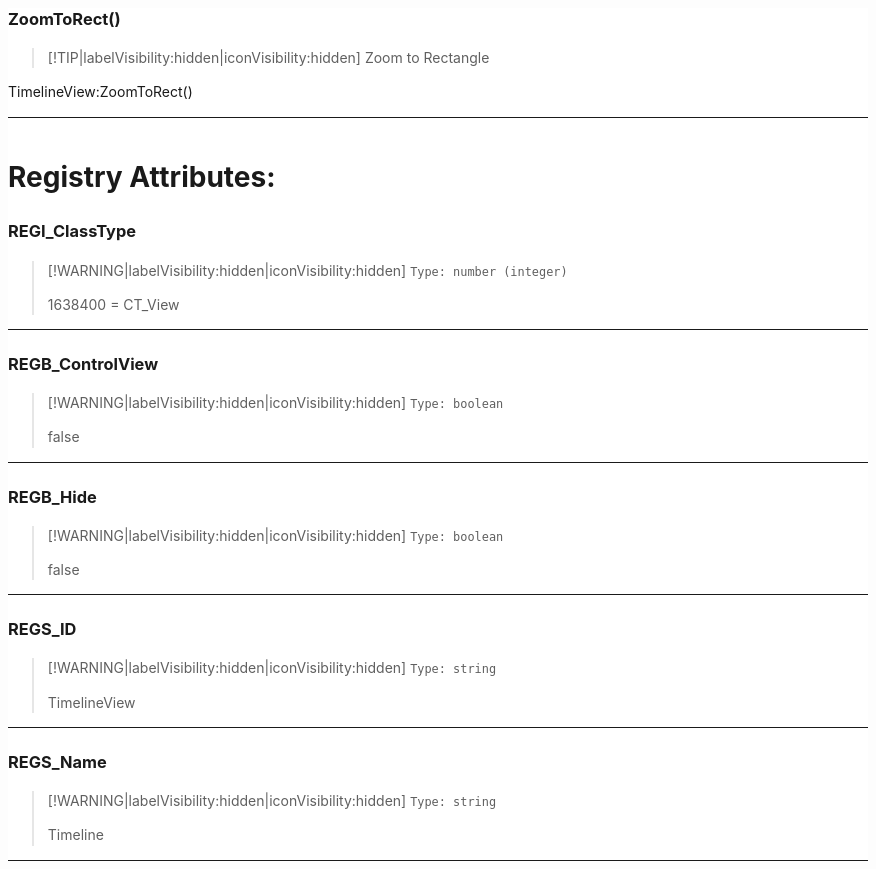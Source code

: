 ### ZoomToRect()
> [!TIP|labelVisibility:hidden|iconVisibility:hidden]
> Zoom to Rectangle
>
> ```php
 TimelineView:ZoomToRect()
> ```
>
___


# Registry Attributes: 

### REGI_ClassType
> [!WARNING|labelVisibility:hidden|iconVisibility:hidden]
> `Type: number (integer)`
>
> 1638400 = CT_View
>
___

### REGB_ControlView
> [!WARNING|labelVisibility:hidden|iconVisibility:hidden]
> `Type: boolean`
>
> false
>
___

### REGB_Hide
> [!WARNING|labelVisibility:hidden|iconVisibility:hidden]
> `Type: boolean`
>
> false
>
___

### REGS_ID
> [!WARNING|labelVisibility:hidden|iconVisibility:hidden]
> `Type: string`
>
> TimelineView
>
___

### REGS_Name
> [!WARNING|labelVisibility:hidden|iconVisibility:hidden]
> `Type: string`
>
> Timeline
>
___
